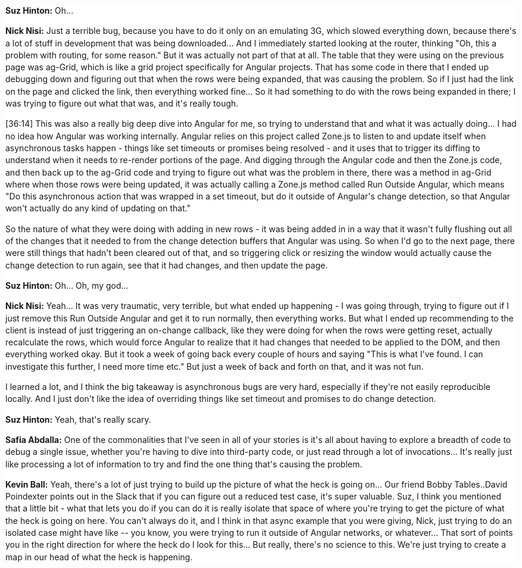 **Suz Hinton:** Oh...

**Nick Nisi:** Just a terrible bug, because you have to do it only on an emulating 3G, which slowed everything down, because there's a lot of stuff in development that was being downloaded... And I immediately started looking at the router, thinking "Oh, this a problem with routing, for some reason." But it was actually not part of that at all. The table that they were using on the previous page was ag-Grid, which is like a grid project specifically for Angular projects. That has some code in there that I ended up debugging down and figuring out that when the rows were being expanded, that was causing the problem. So if I just had the link on the page and clicked the link, then everything worked fine... So it had something to do with the rows being expanded in there; I was trying to figure out what that was, and it's really tough.

\[36:14\] This was also a really big deep dive into Angular for me, so trying to understand that and what it was actually doing... I had no idea how Angular was working internally. Angular relies on this project called Zone.js to listen to and update itself when asynchronous tasks happen - things like set timeouts or promises being resolved - and it uses that to trigger its diffing to understand when it needs to re-render portions of the page. And digging through the Angular code and then the Zone.js code, and then back up to the ag-Grid code and trying to figure out what was the problem in there, there was a method in ag-Grid where when those rows were being updated, it was actually calling a Zone.js method called Run Outside Angular, which means "Do this asynchronous action that was wrapped in a set timeout, but do it outside of Angular's change detection, so that Angular won't actually do any kind of updating on that."

So the nature of what they were doing with adding in new rows - it was being added in in a way that it wasn't fully flushing out all of the changes that it needed to from the change detection buffers that Angular was using. So when I'd go to the next page, there were still things that hadn't been cleared out of that, and so triggering click or resizing the window would actually cause the change detection to run again, see that it had changes, and then update the page.

**Suz Hinton:** Oh... Oh, my god...

**Nick Nisi:** Yeah... It was very traumatic, very terrible, but what ended up happening - I was going through, trying to figure out if I just remove this Run Outside Angular and get it to run normally, then everything works. But what I ended up recommending to the client is instead of just triggering an on-change callback, like they were doing for when the rows were getting reset, actually recalculate the rows, which would force Angular to realize that it had changes that needed to be applied to the DOM, and then everything worked okay. But it took a week of going back every couple of hours and saying "This is what I've found. I can investigate this further, I need more time etc." But just a week of back and forth on that, and it was not fun.

I learned a lot, and I think the big takeaway is asynchronous bugs are very hard, especially if they're not easily reproducible locally. And I just don't like the idea of overriding things like set timeout and promises to do change detection.

**Suz Hinton:** Yeah, that's really scary.

**Safia Abdalla:** One of the commonalities that I've seen in all of your stories is it's all about having to explore a breadth of code to debug a single issue, whether you're having to dive into third-party code, or just read through a lot of invocations... It's really just like processing a lot of information to try and find the one thing that's causing the problem.

**Kevin Ball:** Yeah, there's a lot of just trying to build up the picture of what the heck is going on... Our friend Bobby Tables..David Poindexter points out in the Slack that if you can figure out a reduced test case, it's super valuable. Suz, I think you mentioned that a little bit - what that lets you do if you can do it is really isolate that space of where you're trying to get the picture of what the heck is going on here. You can't always do it, and I think in that async example that you were giving, Nick, just trying to do an isolated case might have like -- you know, you were trying to run it outside of Angular networks, or whatever... That sort of points you in the right direction for where the heck do I look for this... But really, there's no science to this. We're just trying to create a map in our head of what the heck is happening.
